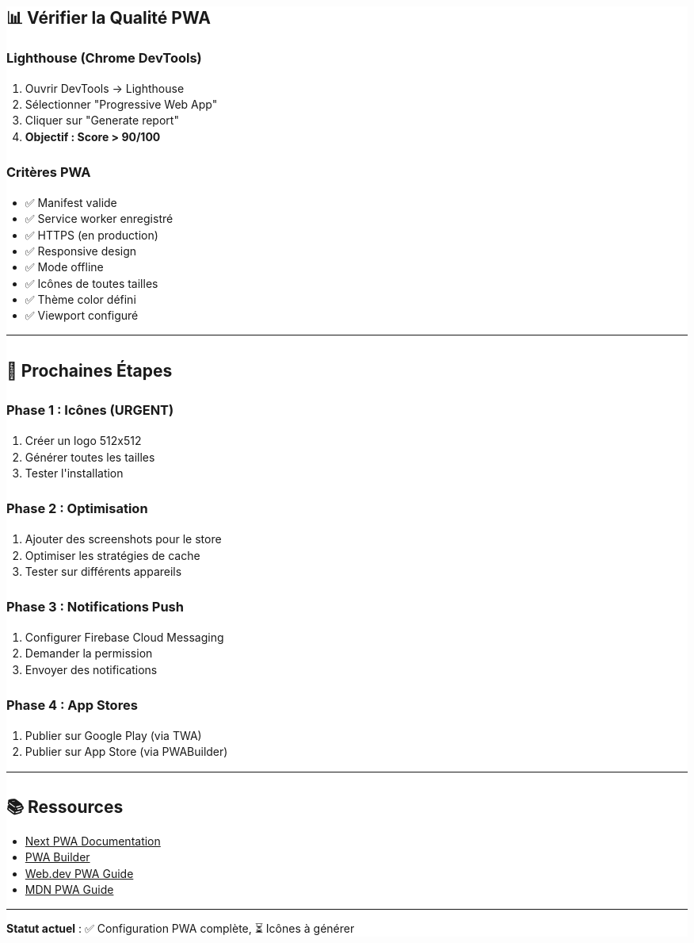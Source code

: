 ## 📊 Vérifier la Qualité PWA

### Lighthouse (Chrome DevTools)

1. Ouvrir DevTools → Lighthouse
2. Sélectionner "Progressive Web App"
3. Cliquer sur "Generate report"
4. **Objectif : Score > 90/100**

### Critères PWA

- ✅ Manifest valide
- ✅ Service worker enregistré
- ✅ HTTPS (en production)
- ✅ Responsive design
- ✅ Mode offline
- ✅ Icônes de toutes tailles
- ✅ Thème color défini
- ✅ Viewport configuré

---

## 🚀 Prochaines Étapes

### Phase 1 : Icônes (URGENT)
1. Créer un logo 512x512
2. Générer toutes les tailles
3. Tester l'installation

### Phase 2 : Optimisation
1. Ajouter des screenshots pour le store
2. Optimiser les stratégies de cache
3. Tester sur différents appareils

### Phase 3 : Notifications Push
1. Configurer Firebase Cloud Messaging
2. Demander la permission
3. Envoyer des notifications

### Phase 4 : App Stores
1. Publier sur Google Play (via TWA)
2. Publier sur App Store (via PWABuilder)

---

## 📚 Ressources

- [Next PWA Documentation](https://github.com/shadowwalker/next-pwa)
- [PWA Builder](https://www.pwabuilder.com/)
- [Web.dev PWA Guide](https://web.dev/progressive-web-apps/)
- [MDN PWA Guide](https://developer.mozilla.org/en-US/docs/Web/Progressive_web_apps)

---

**Statut actuel** : ✅ Configuration PWA complète, ⏳ Icônes à générer

